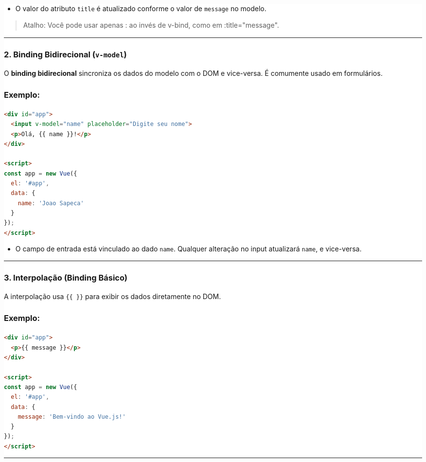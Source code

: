 - O valor do atributo `title` é atualizado conforme o valor de `message` no modelo.

> Atalho: Você pode usar apenas : ao invés de v-bind, como em :title="message".
> 

---

### **2. Binding Bidirecional (`v-model`)**

O **binding bidirecional** sincroniza os dados do modelo com o DOM e vice-versa. É comumente usado em formulários.

### Exemplo:

```html
<div id="app">
  <input v-model="name" placeholder="Digite seu nome">
  <p>Olá, {{ name }}!</p>
</div>

<script>
const app = new Vue({
  el: '#app',
  data: {
    name: 'Joao Sapeca'
  }
});
</script>

```

- O campo de entrada está vinculado ao dado `name`. Qualquer alteração no input atualizará `name`, e vice-versa.

---

### **3. Interpolação (Binding Básico)**

A interpolação usa `{{ }}` para exibir os dados diretamente no DOM.

### Exemplo:

```html
<div id="app">
  <p>{{ message }}</p>
</div>

<script>
const app = new Vue({
  el: '#app',
  data: {
    message: 'Bem-vindo ao Vue.js!'
  }
});
</script>

```

---